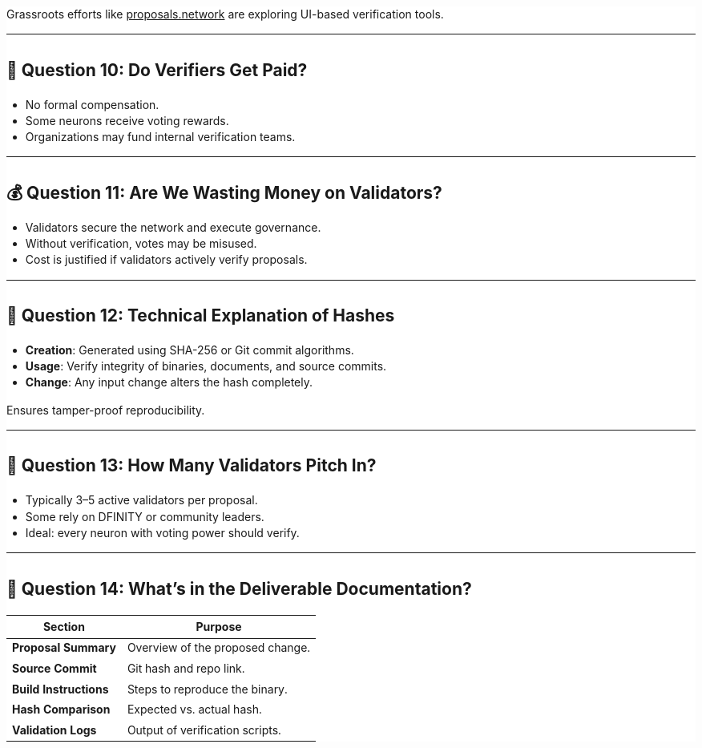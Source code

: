 Grassroots efforts like [proposals.network](https://proposals.network) are exploring UI-based verification tools.

---

## 💸 Question 10: Do Verifiers Get Paid?

- No formal compensation.
- Some neurons receive voting rewards.
- Organizations may fund internal verification teams.

---

## 💰 Question 11: Are We Wasting Money on Validators?

- Validators secure the network and execute governance.
- Without verification, votes may be misused.
- Cost is justified if validators actively verify proposals.

---

## 🧬 Question 12: Technical Explanation of Hashes

- **Creation**: Generated using SHA-256 or Git commit algorithms.
- **Usage**: Verify integrity of binaries, documents, and source commits.
- **Change**: Any input change alters the hash completely.

Ensures tamper-proof reproducibility.

---

## 👥 Question 13: How Many Validators Pitch In?

- Typically 3–5 active validators per proposal.
- Some rely on DFINITY or community leaders.
- Ideal: every neuron with voting power should verify.

---

## 📄 Question 14: What’s in the Deliverable Documentation?

| Section | Purpose |
|---------|---------|
| **Proposal Summary** | Overview of the proposed change. |
| **Source Commit** | Git hash and repo link. |
| **Build Instructions** | Steps to reproduce the binary. |
| **Hash Comparison** | Expected vs. actual hash. |
| **Validation Logs** | Output of verification scripts. |
